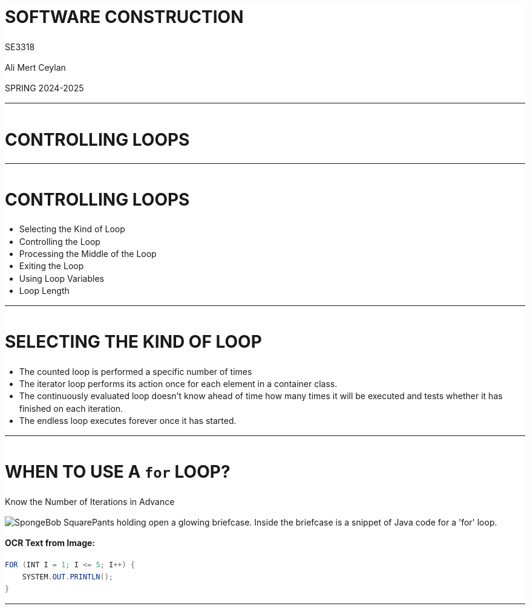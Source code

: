 # SOFTWARE CONSTRUCTION

SE3318

Ali Mert Ceylan

SPRING 2024-2025

---

# CONTROLLING LOOPS

---

# CONTROLLING LOOPS

*   Selecting the Kind of Loop
*   Controlling the Loop
*   Processing the Middle of the Loop
*   Exiting the Loop
*   Using Loop Variables
*   Loop Length

---

# SELECTING THE KIND OF LOOP

*   The counted loop is performed a specific number of times
*   The iterator loop performs its action once for each element in a container class.
*   The continuously evaluated loop doesn't know ahead of time how many times it will be executed and tests whether it has finished on each iteration.
*   The endless loop executes forever once it has started.

---

# WHEN TO USE A `for` LOOP?

Know the Number of Iterations in Advance

![SpongeBob SquarePants holding open a glowing briefcase. Inside the briefcase is a snippet of Java code for a 'for' loop.](image.png)

**OCR Text from Image:**

```java
FOR (INT I = 1; I <= 5; I++) {
    SYSTEM.OUT.PRINTLN();
}
```

---
